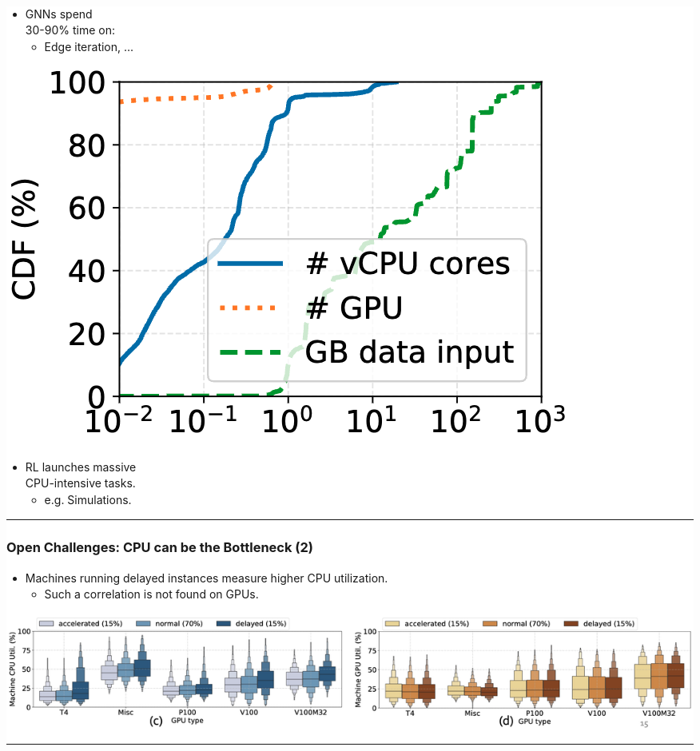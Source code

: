 - GNNs spend <br>30-90% time on:
  - Edge iteration, ...

</div>

<div>

<img src="./figure-rl.png" class="mx-auto h-[400px]" />

- RL launches massive <br>CPU-intensive tasks.
  - e.g. Simulations.

</div>

</div>

---

### Open Challenges: CPU can be the Bottleneck (2)

<div class="h-[400px]">

- Machines running delayed instances measure higher <span class="text-blue">CPU</span> utilization.
  - Such a correlation is not found on <span class="text-red">GPUs</span>.

</div>

<img src="./figure-util.png" class="mx-auto h-[300px]" />

---